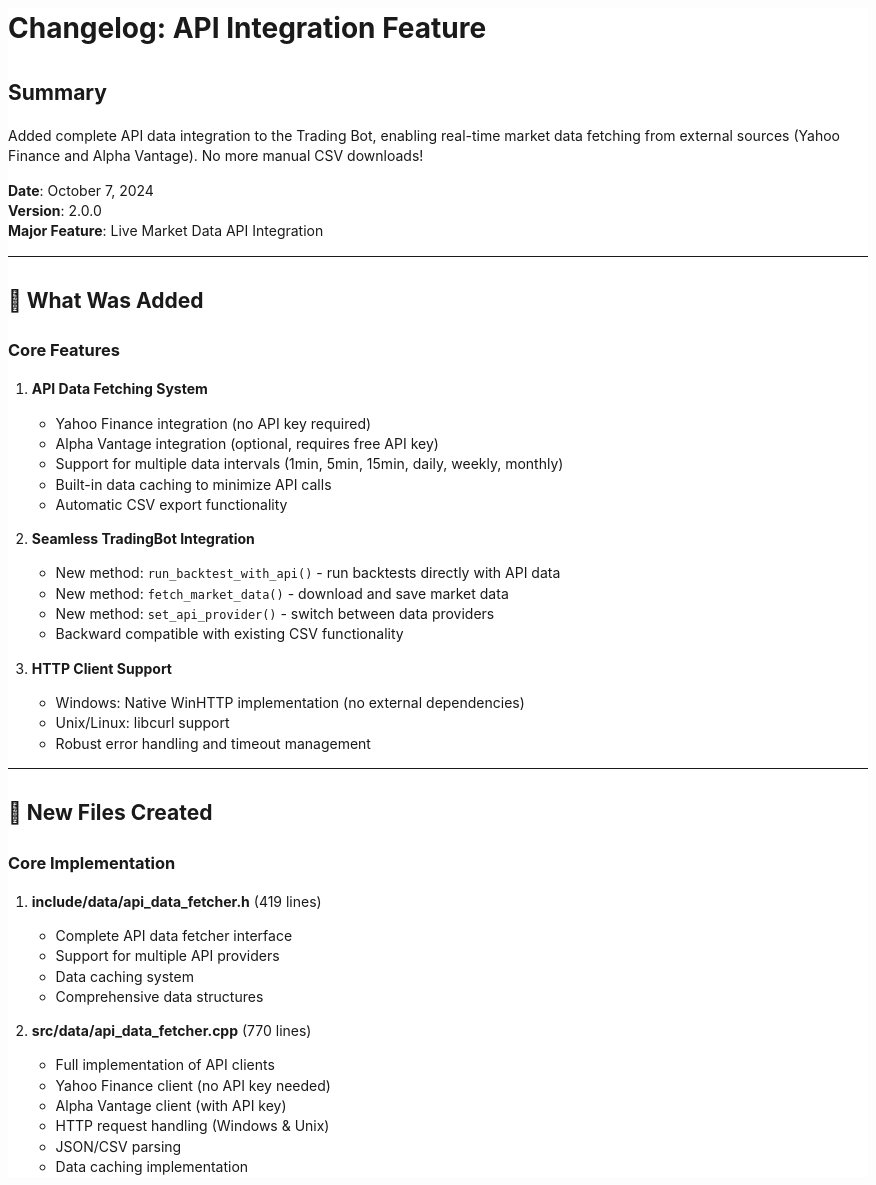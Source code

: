 # Changelog: API Integration Feature

## Summary

Added complete API data integration to the Trading Bot, enabling real-time market data fetching from external sources (Yahoo Finance and Alpha Vantage). No more manual CSV downloads!

**Date**: October 7, 2024  
**Version**: 2.0.0  
**Major Feature**: Live Market Data API Integration

---

## 🎯 What Was Added

### Core Features
1. **API Data Fetching System**
   - Yahoo Finance integration (no API key required)
   - Alpha Vantage integration (optional, requires free API key)
   - Support for multiple data intervals (1min, 5min, 15min, daily, weekly, monthly)
   - Built-in data caching to minimize API calls
   - Automatic CSV export functionality

2. **Seamless TradingBot Integration**
   - New method: `run_backtest_with_api()` - run backtests directly with API data
   - New method: `fetch_market_data()` - download and save market data
   - New method: `set_api_provider()` - switch between data providers
   - Backward compatible with existing CSV functionality

3. **HTTP Client Support**
   - Windows: Native WinHTTP implementation (no external dependencies)
   - Unix/Linux: libcurl support
   - Robust error handling and timeout management

---

## 📁 New Files Created

### Core Implementation
1. **include/data/api_data_fetcher.h** (419 lines)
   - Complete API data fetcher interface
   - Support for multiple API providers
   - Data caching system
   - Comprehensive data structures

2. **src/data/api_data_fetcher.cpp** (770 lines)
   - Full implementation of API clients
   - Yahoo Finance client (no API key needed)
   - Alpha Vantage client (with API key)
   - HTTP request handling (Windows & Unix)
   - JSON/CSV parsing
   - Data caching implementation
